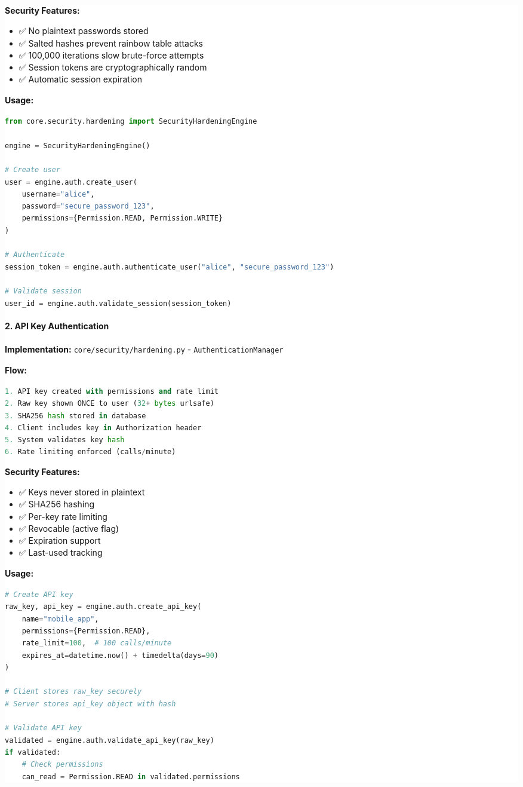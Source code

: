 **Security Features:**
- ✅ No plaintext passwords stored
- ✅ Salted hashes prevent rainbow table attacks
- ✅ 100,000 iterations slow brute-force attempts
- ✅ Session tokens are cryptographically random
- ✅ Automatic session expiration

**Usage:**
```python
from core.security.hardening import SecurityHardeningEngine

engine = SecurityHardeningEngine()

# Create user
user = engine.auth.create_user(
    username="alice",
    password="secure_password_123",
    permissions={Permission.READ, Permission.WRITE}
)

# Authenticate
session_token = engine.auth.authenticate_user("alice", "secure_password_123")

# Validate session
user_id = engine.auth.validate_session(session_token)
```

#### 2. API Key Authentication

**Implementation:** `core/security/hardening.py` - `AuthenticationManager`

**Flow:**
```python
1. API key created with permissions and rate limit
2. Raw key shown ONCE to user (32+ bytes urlsafe)
3. SHA256 hash stored in database
4. Client includes key in Authorization header
5. System validates key hash
6. Rate limiting enforced (calls/minute)
```

**Security Features:**
- ✅ Keys never stored in plaintext
- ✅ SHA256 hashing
- ✅ Per-key rate limiting
- ✅ Revocable (active flag)
- ✅ Expiration support
- ✅ Last-used tracking

**Usage:**
```python
# Create API key
raw_key, api_key = engine.auth.create_api_key(
    name="mobile_app",
    permissions={Permission.READ},
    rate_limit=100,  # 100 calls/minute
    expires_at=datetime.now() + timedelta(days=90)
)

# Client stores raw_key securely
# Server stores api_key object with hash

# Validate API key
validated = engine.auth.validate_api_key(raw_key)
if validated:
    # Check permissions
    can_read = Permission.READ in validated.permissions
```